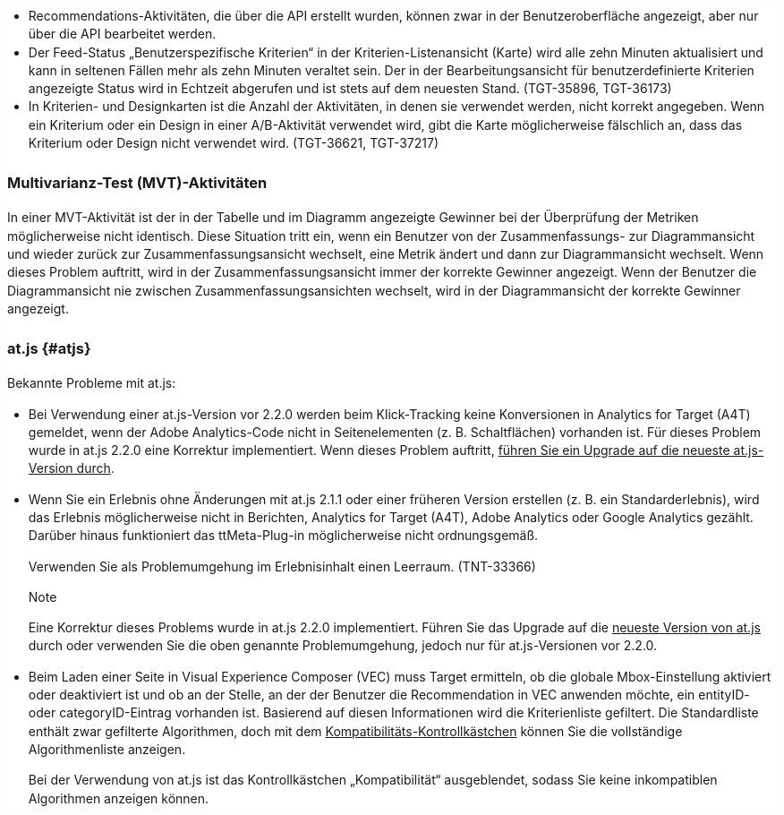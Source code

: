 * Recommendations-Aktivitäten, die über die API erstellt wurden, können zwar in der Benutzeroberfläche angezeigt, aber nur über die API bearbeitet werden.
* Der Feed-Status „Benutzerspezifische Kriterien“ in der Kriterien-Listenansicht (Karte) wird alle zehn Minuten aktualisiert und kann in seltenen Fällen mehr als zehn Minuten veraltet sein. Der in der Bearbeitungsansicht für benutzerdefinierte Kriterien angezeigte Status wird in Echtzeit abgerufen und ist stets auf dem neuesten Stand. (TGT-35896, TGT-36173)
* In Kriterien- und Designkarten ist die Anzahl der Aktivitäten, in denen sie verwendet werden, nicht korrekt angegeben. Wenn ein Kriterium oder ein Design in einer A/B-Aktivität verwendet wird, gibt die Karte möglicherweise fälschlich an, dass das Kriterium oder Design nicht verwendet wird. (TGT-36621, TGT-37217)

### Multivarianz-Test (MVT)-Aktivitäten

In einer MVT-Aktivität ist der in der Tabelle und im Diagramm angezeigte Gewinner bei der Überprüfung der Metriken möglicherweise nicht identisch. Diese Situation tritt ein, wenn ein Benutzer von der Zusammenfassungs- zur Diagrammansicht und wieder zurück zur Zusammenfassungsansicht wechselt, eine Metrik ändert und dann zur Diagrammansicht wechselt. Wenn dieses Problem auftritt, wird in der Zusammenfassungsansicht immer der korrekte Gewinner angezeigt. Wenn der Benutzer die Diagrammansicht nie zwischen Zusammenfassungsansichten wechselt, wird in der Diagrammansicht der korrekte Gewinner angezeigt.

### at.js {#atjs}

Bekannte Probleme mit at.js:

* Bei Verwendung einer at.js-Version vor 2.2.0 werden beim Klick-Tracking keine Konversionen in Analytics for Target (A4T) gemeldet, wenn der Adobe Analytics-Code nicht in Seitenelementen (z. B. Schaltflächen) vorhanden ist. Für dieses Problem wurde in at.js 2.2.0 eine Korrektur implementiert. Wenn dieses Problem auftritt, [führen Sie ein Upgrade auf die neueste at.js-Version durch](/help/c-implementing-target/c-implementing-target-for-client-side-web/target-atjs-versions.md).
* Wenn Sie ein Erlebnis ohne Änderungen mit at.js 2.1.1 oder einer früheren Version erstellen (z. B. ein Standarderlebnis), wird das Erlebnis möglicherweise nicht in Berichten, Analytics for Target (A4T), Adobe Analytics oder Google Analytics gezählt. Darüber hinaus funktioniert das ttMeta-Plug-in möglicherweise nicht ordnungsgemäß.

   Verwenden Sie als Problemumgehung im Erlebnisinhalt einen Leerraum. (TNT-33366)

   >[!NOTE]
   >
   >Eine Korrektur dieses Problems wurde in at.js 2.2.0 implementiert. Führen Sie das Upgrade auf die [neueste Version von at.js](/help/c-implementing-target/c-implementing-target-for-client-side-web/target-atjs-versions.md) durch oder verwenden Sie die oben genannte Problemumgehung, jedoch nur für at.js-Versionen vor 2.2.0.

* Beim Laden einer Seite in Visual Experience Composer (VEC) muss Target ermitteln, ob die globale Mbox-Einstellung aktiviert oder deaktiviert ist und ob an der Stelle, an der der Benutzer die Recommendation in VEC anwenden möchte, ein entityID- oder categoryID-Eintrag vorhanden ist. Basierend auf diesen Informationen wird die Kriterienliste gefiltert. Die Standardliste enthält zwar gefilterte Algorithmen, doch mit dem [Kompatibilitäts-Kontrollkästchen](/help/c-recommendations/t-create-recs-activity/algo-select-recs.md) können Sie die vollständige Algorithmenliste anzeigen.

   Bei der Verwendung von at.js ist das Kontrollkästchen „Kompatibilität“ ausgeblendet, sodass Sie keine inkompatiblen Algorithmen anzeigen können.
